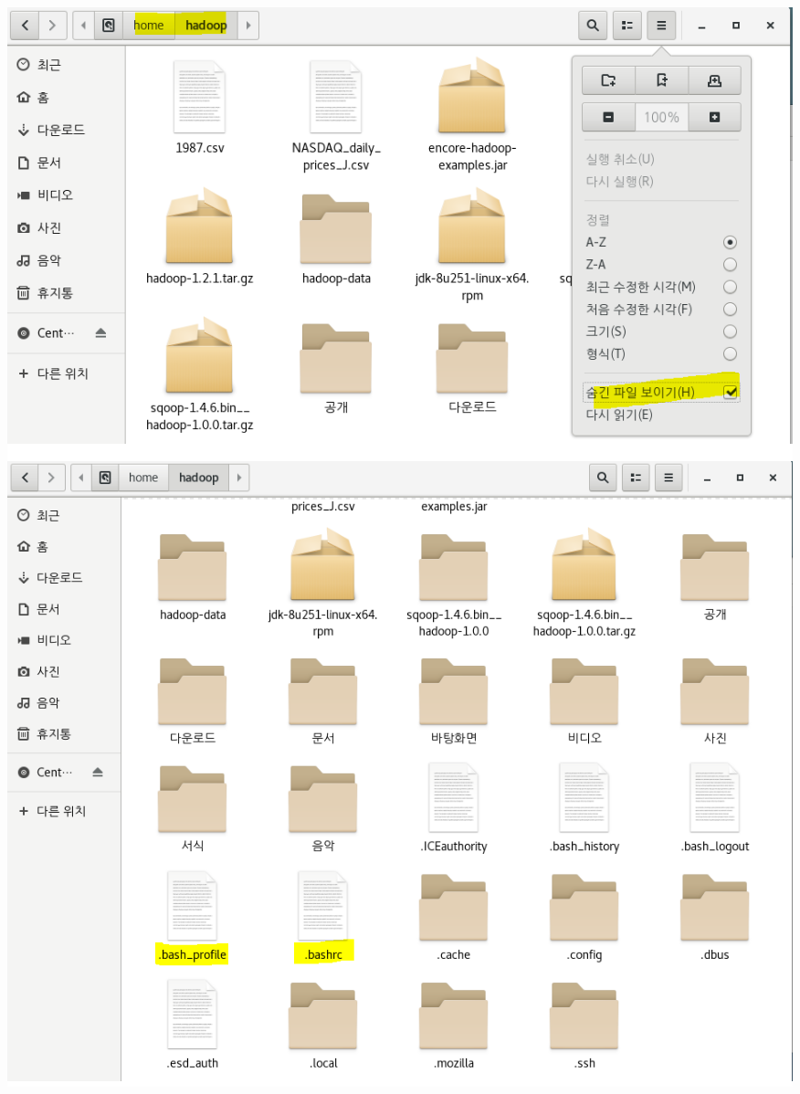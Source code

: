 

![image-20201005102952222](image/image-20201005102952222.png)



![image-20201005103634628](image/image-20201005103634628.png)
